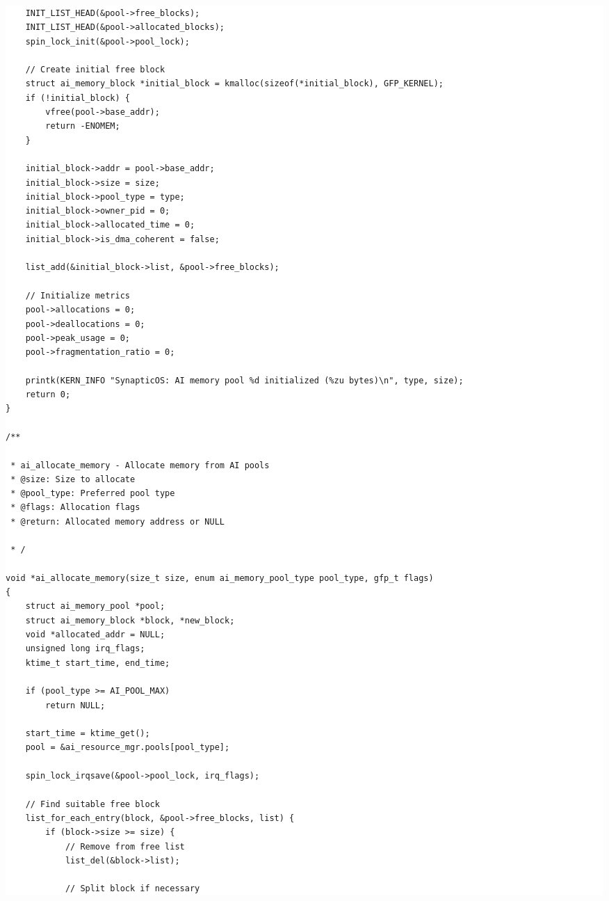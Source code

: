 ```text
    INIT_LIST_HEAD(&pool->free_blocks);
    INIT_LIST_HEAD(&pool->allocated_blocks);
    spin_lock_init(&pool->pool_lock);

    // Create initial free block
    struct ai_memory_block *initial_block = kmalloc(sizeof(*initial_block), GFP_KERNEL);
    if (!initial_block) {
        vfree(pool->base_addr);
        return -ENOMEM;
    }

    initial_block->addr = pool->base_addr;
    initial_block->size = size;
    initial_block->pool_type = type;
    initial_block->owner_pid = 0;
    initial_block->allocated_time = 0;
    initial_block->is_dma_coherent = false;

    list_add(&initial_block->list, &pool->free_blocks);

    // Initialize metrics
    pool->allocations = 0;
    pool->deallocations = 0;
    pool->peak_usage = 0;
    pool->fragmentation_ratio = 0;

    printk(KERN_INFO "SynapticOS: AI memory pool %d initialized (%zu bytes)\n", type, size);
    return 0;
}

/**

 * ai_allocate_memory - Allocate memory from AI pools
 * @size: Size to allocate
 * @pool_type: Preferred pool type
 * @flags: Allocation flags
 * @return: Allocated memory address or NULL

 * /

void *ai_allocate_memory(size_t size, enum ai_memory_pool_type pool_type, gfp_t flags)
{
    struct ai_memory_pool *pool;
    struct ai_memory_block *block, *new_block;
    void *allocated_addr = NULL;
    unsigned long irq_flags;
    ktime_t start_time, end_time;

    if (pool_type >= AI_POOL_MAX)
        return NULL;

    start_time = ktime_get();
    pool = &ai_resource_mgr.pools[pool_type];

    spin_lock_irqsave(&pool->pool_lock, irq_flags);

    // Find suitable free block
    list_for_each_entry(block, &pool->free_blocks, list) {
        if (block->size >= size) {
            // Remove from free list
            list_del(&block->list);

            // Split block if necessary
```